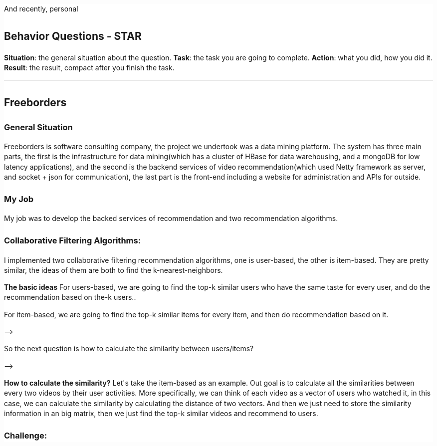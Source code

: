 And recently, personal


## Behavior Questions - STAR

**Situation**: the general situation about the question.
**Task**: the task you are going to complete.
**Action**: what you did, how you did it.
**Result**: the result, compact after you finish the task.

---

## Freeborders

### General Situation

Freeborders is software consulting company, the project we undertook was a data mining platform.
The system has three main parts,
the first is the infrastructure for data mining(which has a cluster of HBase for data warehousing, and a mongoDB for low latency applications),
and the second is the backend services of video recommendation(which used Netty framework as server, and socket + json for communication),
the last part is the front-end including a website for administration and APIs for outside.

### My Job

My job was to develop the backed services of recommendation and two recommendation algorithms.

### Collaborative Filtering Algorithms:

I implemented two collaborative filtering recommendation algorithms, one is user-based, the other is item-based. They are pretty similar, the ideas of them are both to find the k-nearest-neighbors.

**The basic ideas**
For users-based, we are going to find the top-k similar users who have the same taste for every user, and do the recommendation based on the-k users..

For item-based, we are going to find the top-k similar items for every item, and then do recommendation based  on it.

-->

So the next question is how to calculate the similarity between users/items?

-->

**How to calculate the similarity?**
Let's take the item-based as an example.
Out goal is to calculate all the similarities between every two videos by their user activities.
More specifically, we can think of each video as a vector of users who watched it, in this case, we can calculate the similarity by calculating the distance of two vectors.
And then we just need to store the similarity information in an big matrix,
then we just find the top-k similar videos and recommend to users.

### Challenge:
